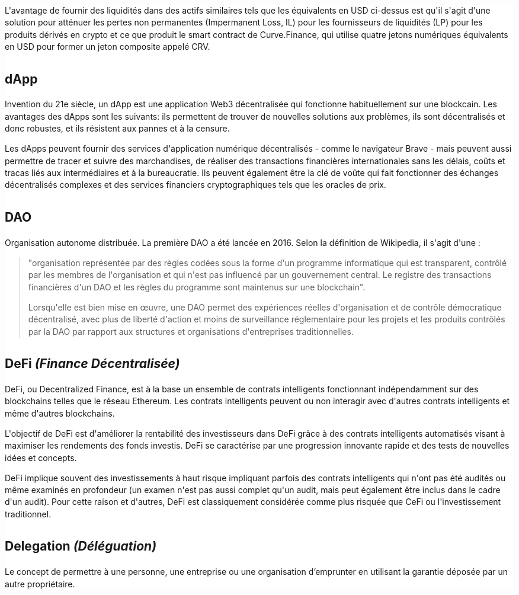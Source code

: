 L'avantage de fournir des liquidités dans des actifs similaires tels que les équivalents en USD ci-dessus est qu'il s'agit d'une solution pour atténuer les pertes non permanentes \(Impermanent Loss, IL\) pour les fournisseurs de liquidités \(LP\) pour les produits dérivés en crypto et ce que produit le smart contract de Curve.Finance, qui utilise quatre jetons numériques équivalents en USD pour former un jeton composite appelé CRV.

## dApp

Invention du 21e siècle, un dApp est une application Web3 décentralisée qui fonctionne habituellement sur une blockcain. Les avantages des dApps sont les suivants: ils permettent de trouver de nouvelles solutions aux problèmes, ils sont décentralisés et donc robustes, et ils résistent aux pannes et à la censure.

Les dApps peuvent fournir des services d'application numérique décentralisés - comme le navigateur Brave - mais peuvent aussi permettre de tracer et suivre des marchandises, de réaliser des transactions financières internationales sans les délais, coûts et tracas liés aux intermédiaires et à la bureaucratie. Ils peuvent également être la clé de voûte qui fait fonctionner des échanges décentralisés complexes et des services financiers cryptographiques tels que les oracles de prix.

## DAO

Organisation autonome distribuée. La première DAO a été lancée en 2016. Selon la définition de Wikipedia, il s'agit d'une :

> "organisation représentée par des règles codées sous la forme d'un programme informatique qui est transparent, contrôlé par les membres de l'organisation et qui n'est pas influencé par un gouvernement central. Le registre des transactions financières d'un DAO et les règles du programme sont maintenus sur une blockchain".
>
> Lorsqu'elle est bien mise en œuvre, une DAO permet des expériences réelles d'organisation et de contrôle démocratique décentralisé, avec plus de liberté d'action et moins de surveillance réglementaire pour les projets et les produits contrôlés par la DAO par rapport aux structures et organisations d'entreprises traditionnelles.

## DeFi _\(Finance Décentralisée\)_

DeFi, ou Decentralized Finance, est à la base un ensemble de contrats intelligents fonctionnant indépendamment sur des blockchains telles que le réseau Ethereum. Les contrats intelligents peuvent ou non interagir avec d'autres contrats intelligents et même d'autres blockchains.

L'objectif de DeFi est d'améliorer la rentabilité des investisseurs dans DeFi grâce à des contrats intelligents automatisés visant à maximiser les rendements des fonds investis. DeFi se caractérise par une progression innovante rapide et des tests de nouvelles idées et concepts.

DeFi implique souvent des investissements à haut risque impliquant parfois des contrats intelligents qui n'ont pas été audités ou même examinés en profondeur \(un examen n'est pas aussi complet qu'un audit, mais peut également être inclus dans le cadre d'un audit\). Pour cette raison et d'autres, DeFi est classiquement considérée comme plus risquée que CeFi ou l'investissement traditionnel.

## Delegation _\(Déléguation\)_

Le concept de permettre à une personne, une entreprise ou une organisation d’emprunter en utilisant la garantie déposée par un autre propriétaire.
